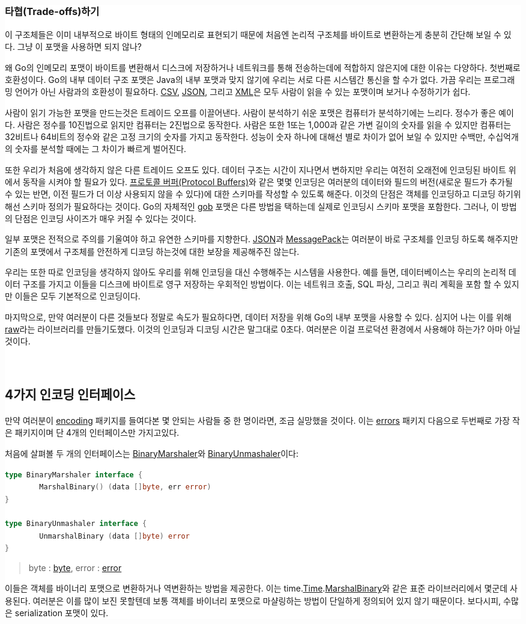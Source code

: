 ### 타협(Trade-offs)하기

이 구조체들은 이미 내부적으로 바이트 형태의 인메모리로 표현되기 때문에 처음엔 논리적 구조체를 바이트로 변환하는게 충분히 간단해 보일 수 있다. 그냥 이 포맷을 사용하면 되지 않나?

왜 Go의 인메모리 포맷이 바이트를 변환해서 디스크에 저장하거나 네트워크를 통해 전송하는데에 적합하지 않은지에 대한 이유는 다양하다. 첫번째로 호환성이다. Go의 내부 데이터 구조 포맷은 Java의 내부 포맷과 맞지 않기에 우리는 서로 다른 시스템간 통신을 할 수가 없다. 가끔 우리는 프로그래밍 언어가 아닌 사람과의 호환성이 필요하다. [CSV](https://en.wikipedia.org/wiki/Comma-separated_values), [JSON](http://www.json.org/), 그리고 [XML](https://en.wikipedia.org/wiki/XML)은 모두 사람이 읽을 수 있는 포맷이며 보거나 수정하기가 쉽다.

사람이 읽기 가능한 포맷을 만드는것은 트레이드 오프를 이끌어낸다. 사람이 분석하기 쉬운 포맷은 컴퓨터가 분석하기에는 느리다. 정수가 좋은 예이다. 사람은 정수를 10진법으로 읽지만 컴퓨터는 2진법으로 동작한다. 사람은 또한 1또는 1,000과 같은 가변 길이의 숫자를 읽을 수 있지만 컴퓨터는 32비트나 64비트의 정수와 같은 고정 크기의 숫자를 가지고 동작한다. 성능이 숫자 하나에 대해선 별로 차이가 없어 보일 수 있지만 수백만, 수십억개의 숫자를 분석할 때에는 그 차이가 빠르게 벌어진다.

또한 우리가 처음에 생각하지 않은 다른 트레이드 오프도 있다. 데이터 구조는 시간이 지나면서 변하지만 우리는 여전히 오래전에 인코딩된 바이트 위에서 동작을 시켜야 할 필요가 있다. [프로토콜 버퍼(Protocol Buffers)](https://developers.google.com/protocol-buffers/)와 같은 몇몇 인코딩은 여러분의 데이터와 필드의 버전(새로운 필드가 추가될 수 있는 반면, 이전 필드가 더 이상 사용되지 않을 수 있다)에 대한 스키마를 작성할 수 있도록 해준다. 이것의 단점은 객체를 인코딩하고 디코딩 하기위해선 스키마 정의가 필요하다는 것이다. Go의 자체적인 [gob](https://golang.org/pkg/encoding/gob/) 포맷은 다른 방법을 택하는데 실제로 인코딩시 스키마 포맷을 포함한다. 그러나, 이 방법의 단점은 인코딩 사이즈가 매우 커질 수 있다는 것이다.

일부 포맷은 전적으로 주의를 기울여야 하고 유연한 스키마를 지향한다. [JSON](http://www.json.org/)과 [MessagePack](http://msgpack.org/index.html)는 여러분이 바로 구조체를 인코딩 하도록 해주지만 기존의 포맷에서 구조체를 안전하게 디코딩 하는것에 대한 보장을 제공해주진 않는다.

우리는 또한 따로 인코딩을 생각하지 않아도 우리를 위해 인코딩을 대신 수행해주는 시스템을 사용한다. 예를 들면, 데이터베이스는 우리의 논리적 데이터 구조를 가지고 이들을 디스크에 바이트로 영구 저장하는 우회적인 방법이다. 이는 네트워크 호출, SQL 파싱, 그리고 쿼리 계획을 포함 할 수 있지만 이들은 모두 기본적으로 인코딩이다.

마지막으로, 만약 여러분이 다른 것들보다 정말로 속도가 필요하다면, 데이터 저장을 위해 Go의 내부 포맷을 사용할 수 있다. 심지어 나는 이를 위해 [raw](https://github.com/boltdb/raw)라는 라이브러리를 만들기도했다. 이것의 인코딩과 디코딩 시간은 말그대로 0초다. 여러분은 이걸 프로덕션 환경에서 사용해야 하는가? 아마 아닐 것이다.

<br>

## 4가지 인코딩 인터페이스

만약 여러분이 [encoding](https://golang.org/pkg/encoding/) 패키지를 들여다본 몇 안되는 사람들 중 한 명이라면, 조금 실망했을 것이다. 이는 [errors](https://golang.org/pkg/errors/) 패키지 다음으로 두번째로 가장 작은 패키지이며 단 4개의 인터페이스만 가지고있다.

처음에 살펴볼 두 개의 인터페이스는 [BinaryMarshaler](https://golang.org/pkg/encoding/#BinaryMarshaler)와 [BinaryUnmashaler](https://golang.org/pkg/encoding/#BinaryUnmarshaler)이다:

```go
type BinaryMarshaler interface {
        MarshalBinary() (data []byte, err error)
}

type BinaryUnmashaler interface {
        UnmarshalBinary (data []byte) error
}
```
> byte : [byte](https://golang.org/pkg/builtin/#byte), error : [error](https://golang.org/pkg/errors/)

이들은 객체를 바이너리 포맷으로 변환하거나 역변환하는 방법을 제공한다. 이는 time.[Time](https://golang.org/pkg/time/#Time).[MarshalBinary](https://golang.org/pkg/time/#Time.MarshalBinary)와 같은 표준 라이브러리에서 몇군데 사용된다. 여러분은 이를 많이 보진 못할텐데 보통 객체를 바이너리 포맷으로 마샬링하는 방법이 단일하게 정의되어 있지 않기 때문이다. 보다시피, 수많은 serialization 포맷이 있다.
